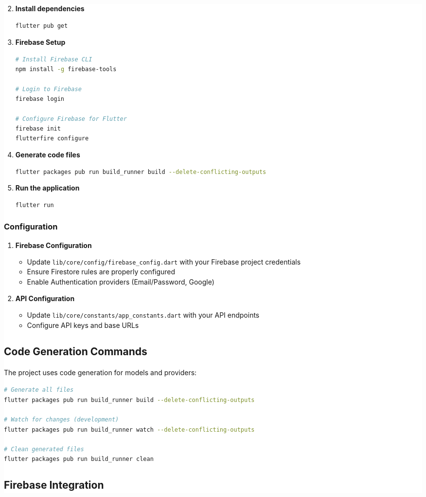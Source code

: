 2. **Install dependencies**
   ```bash
   flutter pub get
   ```

3. **Firebase Setup**
   ```bash
   # Install Firebase CLI
   npm install -g firebase-tools
   
   # Login to Firebase
   firebase login
   
   # Configure Firebase for Flutter
   firebase init
   flutterfire configure
   ```

4. **Generate code files**
   ```bash
   flutter packages pub run build_runner build --delete-conflicting-outputs
   ```

5. **Run the application**
   ```bash
   flutter run
   ```

### Configuration

1. **Firebase Configuration**
   - Update `lib/core/config/firebase_config.dart` with your Firebase project credentials
   - Ensure Firestore rules are properly configured
   - Enable Authentication providers (Email/Password, Google)

2. **API Configuration**
   - Update `lib/core/constants/app_constants.dart` with your API endpoints
   - Configure API keys and base URLs

## Code Generation Commands

The project uses code generation for models and providers:

```bash
# Generate all files
flutter packages pub run build_runner build --delete-conflicting-outputs

# Watch for changes (development)
flutter packages pub run build_runner watch --delete-conflicting-outputs

# Clean generated files
flutter packages pub run build_runner clean
```

## Firebase Integration
